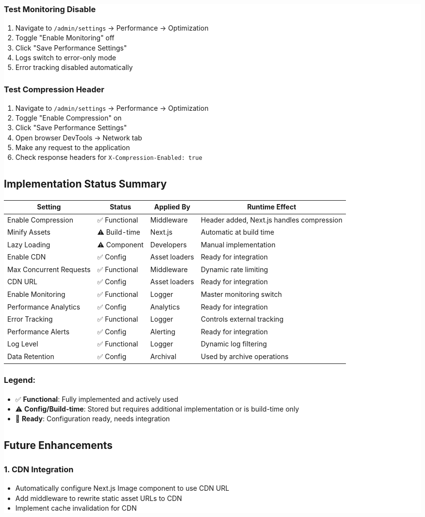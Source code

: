 ### Test Monitoring Disable
1. Navigate to `/admin/settings` → Performance → Optimization
2. Toggle "Enable Monitoring" off
3. Click "Save Performance Settings"
4. Logs switch to error-only mode
5. Error tracking disabled automatically

### Test Compression Header
1. Navigate to `/admin/settings` → Performance → Optimization
2. Toggle "Enable Compression" on
3. Click "Save Performance Settings"
4. Open browser DevTools → Network tab
5. Make any request to the application
6. Check response headers for `X-Compression-Enabled: true`

## Implementation Status Summary

| Setting | Status | Applied By | Runtime Effect |
|---------|--------|------------|----------------|
| Enable Compression | ✅ Functional | Middleware | Header added, Next.js handles compression |
| Minify Assets | ⚠️ Build-time | Next.js | Automatic at build time |
| Lazy Loading | ⚠️ Component | Developers | Manual implementation |
| Enable CDN | ✅ Config | Asset loaders | Ready for integration |
| Max Concurrent Requests | ✅ Functional | Middleware | Dynamic rate limiting |
| CDN URL | ✅ Config | Asset loaders | Ready for integration |
| Enable Monitoring | ✅ Functional | Logger | Master monitoring switch |
| Performance Analytics | ✅ Config | Analytics | Ready for integration |
| Error Tracking | ✅ Functional | Logger | Controls external tracking |
| Performance Alerts | ✅ Config | Alerting | Ready for integration |
| Log Level | ✅ Functional | Logger | Dynamic log filtering |
| Data Retention | ✅ Config | Archival | Used by archive operations |

### Legend:
- ✅ **Functional**: Fully implemented and actively used
- ⚠️ **Config/Build-time**: Stored but requires additional implementation or is build-time only
- 🔧 **Ready**: Configuration ready, needs integration

## Future Enhancements

### 1. CDN Integration
- Automatically configure Next.js Image component to use CDN URL
- Add middleware to rewrite static asset URLs to CDN
- Implement cache invalidation for CDN
